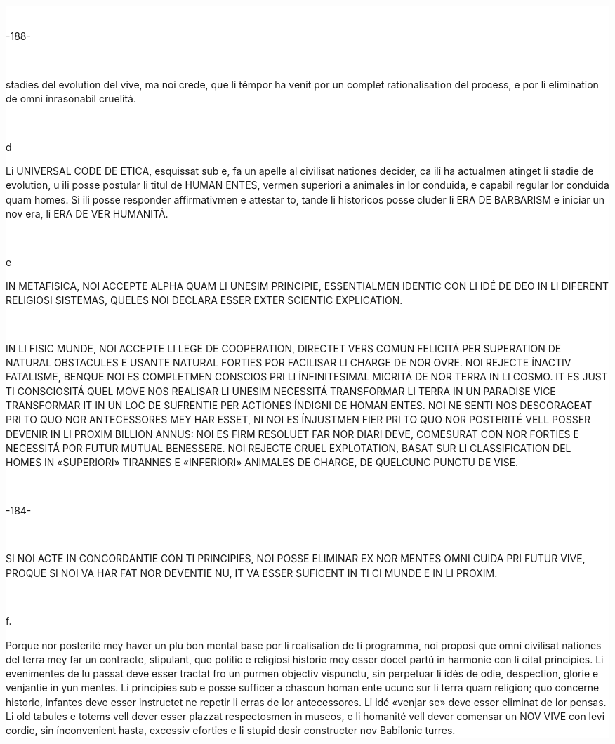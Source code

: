  

-188-

 

stadies del evolution del vive, ma noi crede, que li témpor ha venit por
un complet rationalisation del process, e por li elimination de omni
ínrasonabil cruelitá.

 

d

Li UNIVERSAL CODE DE ETICA, esquissat sub e, fa un apelle al civilisat
nationes decider, ca ili ha actualmen atinget li stadie de evolution, u
ili posse postular li titul de HUMAN ENTES, vermen superiori a animales
in lor conduida, e capabil regular lor conduida quam homes. Si ili posse
responder affirmativmen e attestar to, tande li historicos posse cluder
li ERA DE BARBARISM e iniciar un nov era, li ERA DE VER HUMANITÁ.

 

e

IN METAFISICA, NOI ACCEPTE ALPHA QUAM LI UNESIM PRINCIPIE, ESSENTIALMEN
IDENTIC CON LI IDÉ DE DEO IN LI DIFERENT RELIGIOSI SISTEMAS, QUELES NOI
DECLARA ESSER EXTER SCIENTIC EXPLICATION.

 

IN LI FISIC MUNDE, NOI ACCEPTE LI LEGE DE COOPERATION, DIRECTET VERS
COMUN FELICITÁ PER SUPERATION DE NATURAL OBSTACULES E USANTE NATURAL
FORTIES POR FACILISAR LI CHARGE DE NOR OVRE. NOI REJECTE ÍNACTIV
FATALISME, BENQUE NOI ES COMPLETMEN CONSCIOS PRI LI ÍNFINITESIMAL
MICRITÁ DE NOR TERRA IN LI COSMO. IT ES JUST TI CONSCIOSITÁ QUEL MOVE
NOS REALISAR LI UNESIM NECESSITÁ TRANSFORMAR LI TERRA IN UN PARADISE
VICE TRANSFORMAR IT IN UN LOC DE SUFRENTIE PER ACTIONES ÍNDIGNI DE HOMAN
ENTES. NOI NE SENTI NOS DESCORAGEAT PRI TO QUO NOR ANTECESSORES MEY HAR
ESSET, NI NOI ES ÍNJUSTMEN FIER PRI TO QUO NOR POSTERITÉ VELL POSSER
DEVENIR IN LI PROXIM BILLION ANNUS: NOI ES FIRM RESOLUET FAR NOR DIARI
DEVE, COMESURAT CON NOR FORTIES E NECESSITÁ POR FUTUR MUTUAL BENESSERE.
NOI REJECTE CRUEL EXPLOTATION, BASAT SUR LI CLASSIFICATION DEL HOMES IN
«SUPERIORI» TIRANNES E «INFERIORI» ANIMALES DE CHARGE, DE QUELCUNC
PUNCTU DE VISE.

 

-184-

 

SI NOI ACTE IN CONCORDANTIE CON TI PRINCIPIES, NOI POSSE ELIMINAR EX NOR
MENTES OMNI CUIDA PRI FUTUR VIVE, PROQUE SI NOI VA HAR FAT NOR DEVENTIE
NU, IT VA ESSER SUFICENT IN TI CI MUNDE E IN LI PROXIM.

 

f.

Porque nor posterité mey haver un plu bon mental base por li realisation
de ti programma, noi proposi que omni civilisat nationes del terra mey
far un contracte, stipulant, que politic e religiosi historie mey esser
docet partú in harmonie con li citat principies. Li evenimentes de lu
passat deve esser tractat fro un purmen objectiv vispunctu, sin
perpetuar li idés de odie, despection, glorie e venjantie in yun mentes.
Li principies sub e posse sufficer a chascun homan ente ucunc sur li
terra quam religion; quo concerne historie, infantes deve esser
instructet ne repetir li erras de lor antecessores. Li idé «venjar se»
deve esser eliminat de lor pensas. Li old tabules e totems vell dever
esser plazzat respectosmen in museos, e li homanité vell dever comensar
un NOV VIVE con levi cordie, sin ínconvenient hasta, excessiv eforties e
li stupid desir constructer nov Babilonic turres.
